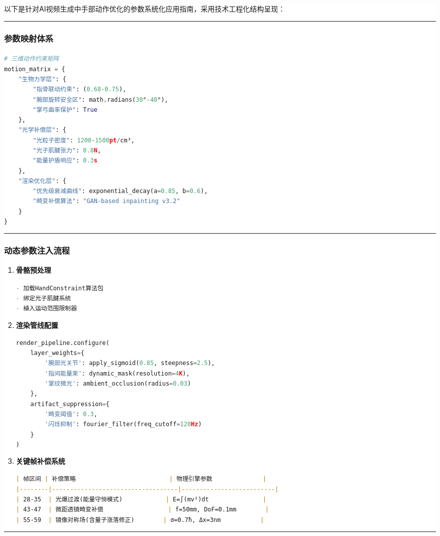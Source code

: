 

以下是针对AI视频生成中手部动作优化的参数系统化应用指南，采用技术工程化结构呈现：

---

### **参数映射体系**
```python
# 三维动作约束矩阵
motion_matrix = {
    "生物力学层": {
        "指骨联动约束": (0.68-0.75),
        "腕部旋转安全区": math.radians(30°-40°),
        "掌弓曲率保护": True
    },
    "光学补偿层": {
        "光粒子密度": 1200-1500pt/cm³,
        "光子肌腱张力": 0.8N,
        "能量护盾响应": 0.3s
    },
    "渲染优化层": {
        "优先级衰减曲线": exponential_decay(a=0.85, b=0.6),
        "畸变补偿算法": "GAN-based inpainting v3.2"
    }
}
```

---

### **动态参数注入流程**
1. **骨骼预处理**
   ```markdown
   - 加载HandConstraint算法包
   - 绑定光子肌腱系统
   - 植入运动范围限制器
   ```

2. **渲染管线配置**
   ```python
   render_pipeline.configure(
       layer_weights={
           '腕部光关节': apply_sigmoid(0.85, steepness=2.5),
           '指间能量束': dynamic_mask(resolution=4K),
           '掌纹微光': ambient_occlusion(radius=0.03)
       },
       artifact_suppression={
           '畸变阈值': 0.3,
           '闪烁抑制': fourier_filter(freq_cutoff=120Hz)
       }
   )
   ```

3. **关键帧补偿系统**
   ```markdown
   | 帧区间 | 补偿策略                          | 物理引擎参数              |
   |--------|-----------------------------------|--------------------------|
   | 28-35  | 光爆过渡(能量守恒模式)            | E=∫(mv²)dt               |
   | 43-47  | 微距透镜畸变补偿                  | f=50mm, DoF=0.1mm        |
   | 55-59  | 镜像对称场(含量子涨落修正)        | σ=0.7ħ, Δx=3nm           |
   ```

---